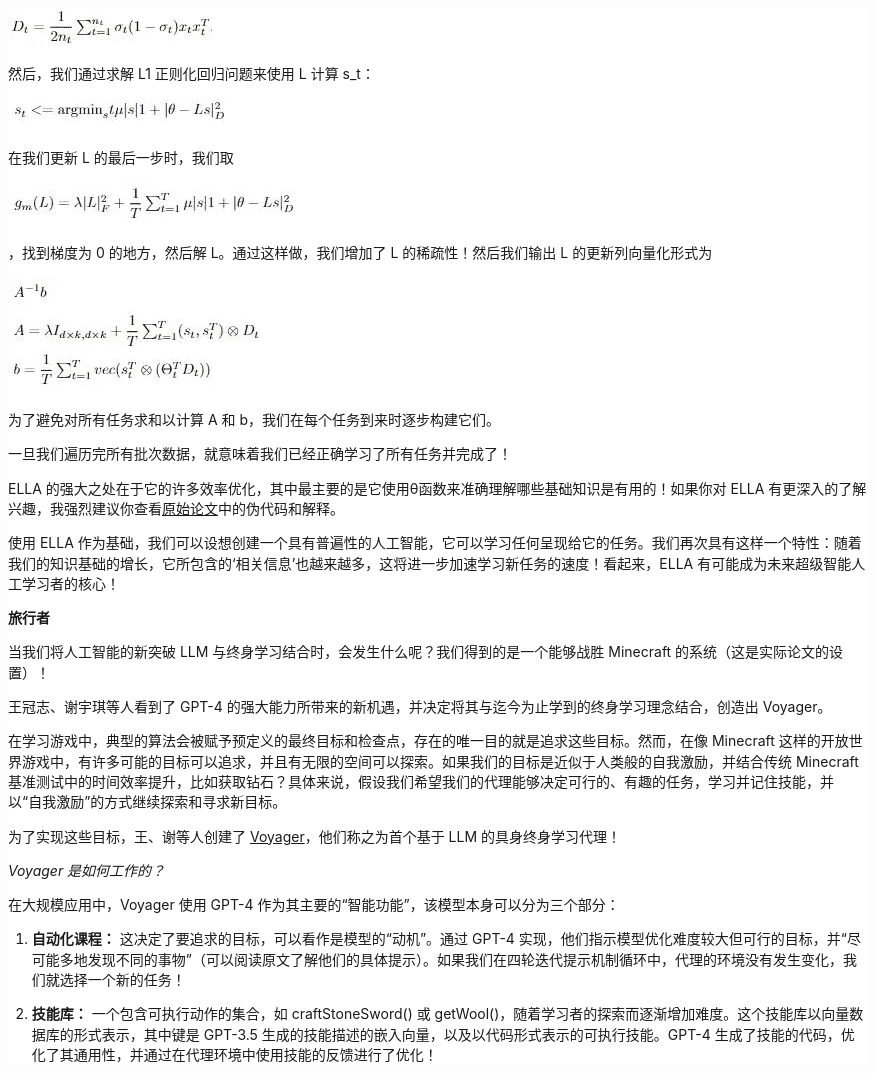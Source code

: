 ![](img/f28c7b108859223dbf7f62641745df10.png)

然后，我们通过求解 L1 正则化回归问题来使用 L 计算 s_t：

![](img/b28b2fbc7d15507827d04f6a00a6f1b6.png)

在我们更新 L 的最后一步时，我们取

![](img/2ce12fb8bdf1a57f5f3b90f9e486aa51.png)

，找到梯度为 0 的地方，然后解 L。通过这样做，我们增加了 L 的稀疏性！然后我们输出 L 的更新列向量化形式为

![](img/a405e3df2719964823a1c9505d48e227.png)

为了避免对所有任务求和以计算 A 和 b，我们在每个任务到来时逐步构建它们。

一旦我们遍历完所有批次数据，就意味着我们已经正确学习了所有任务并完成了！

ELLA 的强大之处在于它的许多效率优化，其中最主要的是它使用θ函数来准确理解哪些基础知识是有用的！如果你对 ELLA 有更深入的了解兴趣，我强烈建议你查看[原始论文](https://proceedings.mlr.press/v28/ruvolo13.pdf)中的伪代码和解释。

使用 ELLA 作为基础，我们可以设想创建一个具有普遍性的人工智能，它可以学习任何呈现给它的任务。我们再次具有这样一个特性：随着我们的知识基础的增长，它所包含的‘相关信息’也越来越多，这将进一步加速学习新任务的速度！看起来，ELLA 有可能成为未来超级智能人工学习者的核心！

**旅行者**

当我们将人工智能的新突破 LLM 与终身学习结合时，会发生什么呢？我们得到的是一个能够战胜 Minecraft 的系统（这是实际论文的设置）！

王冠志、谢宇琪等人看到了 GPT-4 的强大能力所带来的新机遇，并决定将其与迄今为止学到的终身学习理念结合，创造出 Voyager。

在学习游戏中，典型的算法会被赋予预定义的最终目标和检查点，存在的唯一目的就是追求这些目标。然而，在像 Minecraft 这样的开放世界游戏中，有许多可能的目标可以追求，并且有无限的空间可以探索。如果我们的目标是近似于人类般的自我激励，并结合传统 Minecraft 基准测试中的时间效率提升，比如获取钻石？具体来说，假设我们希望我们的代理能够决定可行的、有趣的任务，学习并记住技能，并以“自我激励”的方式继续探索和寻求新目标。

为了实现这些目标，王、谢等人创建了 [Voyager](https://arxiv.org/pdf/2305.16291.pdf)，他们称之为首个基于 LLM 的具身终身学习代理！

*Voyager 是如何工作的？*

在大规模应用中，Voyager 使用 GPT-4 作为其主要的“智能功能”，该模型本身可以分为三个部分：

1.  **自动化课程：** 这决定了要追求的目标，可以看作是模型的“动机”。通过 GPT-4 实现，他们指示模型优化难度较大但可行的目标，并“尽可能多地发现不同的事物”（可以阅读原文了解他们的具体提示）。如果我们在四轮迭代提示机制循环中，代理的环境没有发生变化，我们就选择一个新的任务！

1.  **技能库：** 一个包含可执行动作的集合，如 craftStoneSword() 或 getWool()，随着学习者的探索而逐渐增加难度。这个技能库以向量数据库的形式表示，其中键是 GPT-3.5 生成的技能描述的嵌入向量，以及以代码形式表示的可执行技能。GPT-4 生成了技能的代码，优化了其通用性，并通过在代理环境中使用技能的反馈进行了优化！
